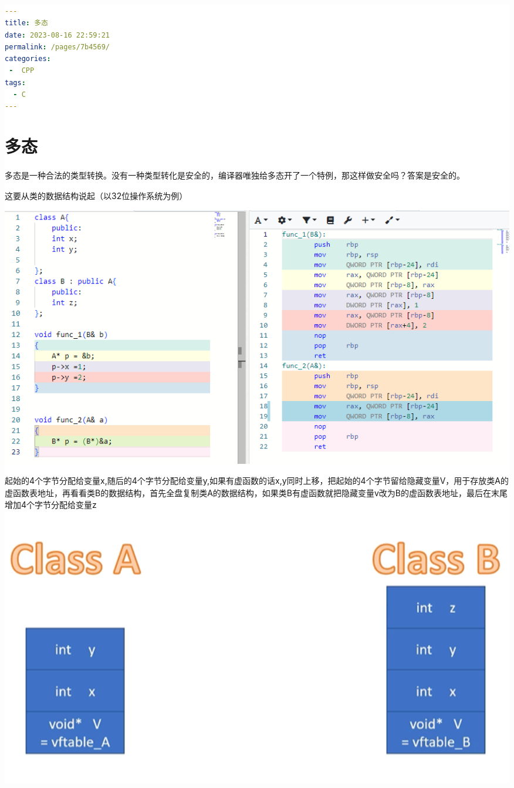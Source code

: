 ```yaml
---
title: 多态
date: 2023-08-16 22:59:21
permalink: /pages/7b4569/
categories: 
 -  CPP
tags: 
  - C
---
```

# 多态

多态是一种合法的类型转换。没有一种类型转化是安全的，编译器唯独给多态开了一个特例，那这样做安全吗？答案是安全的。

这要从类的数据结构说起（以32位操作系统为例）

<img src="./../.vuepress/public/img/CPLUS/image-20230816231617975.jpg" style="width:100%" />

起始的4个字节分配给变量x,随后的4个字节分配给变量y,如果有虚函数的话x,y同时上移，把起始的4个字节留给隐藏变量V，用于存放类A的虚函数表地址，再看看类B的数据结构，首先全盘复制类A的数据结构，如果类B有虚函数就把隐藏变量v改为B的虚函数表地址，最后在末尾增加4个字节分配给变量z

<img src="./../.vuepress/public/img/CPLUS/image-20230816231312549.jpg" style="width:100%" />
